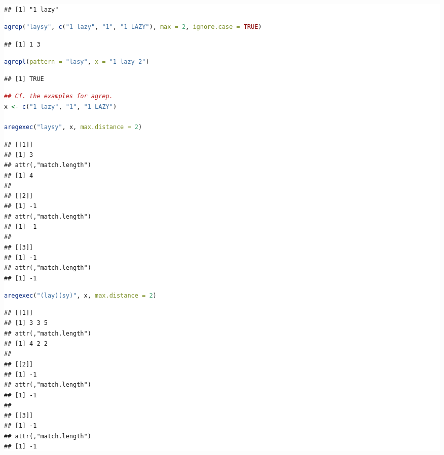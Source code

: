 ```
## [1] "1 lazy"
```

```r
agrep("laysy", c("1 lazy", "1", "1 LAZY"), max = 2, ignore.case = TRUE)
```

```
## [1] 1 3
```

```r
agrepl(pattern = "lasy", x = "1 lazy 2")
```

```
## [1] TRUE
```


```r
## Cf. the examples for agrep.
x <- c("1 lazy", "1", "1 LAZY")

aregexec("laysy", x, max.distance = 2)
```

```
## [[1]]
## [1] 3
## attr(,"match.length")
## [1] 4
## 
## [[2]]
## [1] -1
## attr(,"match.length")
## [1] -1
## 
## [[3]]
## [1] -1
## attr(,"match.length")
## [1] -1
```

```r
aregexec("(lay)(sy)", x, max.distance = 2)
```

```
## [[1]]
## [1] 3 3 5
## attr(,"match.length")
## [1] 4 2 2
## 
## [[2]]
## [1] -1
## attr(,"match.length")
## [1] -1
## 
## [[3]]
## [1] -1
## attr(,"match.length")
## [1] -1
```


[^encode]: 参考刘思喆的两篇博文： [利用 R 函数生成差异化密码](http://bjt.name/2019/09/28/secure-hash.html) 和 [在 R 中各种码的转换](http://bjt.name/2019/10/21/url-handle.html)
[^RCurl]: Jeroen Ooms 已经确认 RCurl 早已经不再维护，取代它的是 curl/httr，不要使用不再维护的 R 包 <https://frie.codes/curl-vs-rcurl/>
[^regexp]: https://homepage.divms.uiowa.edu/~luke/R/regexp.html
